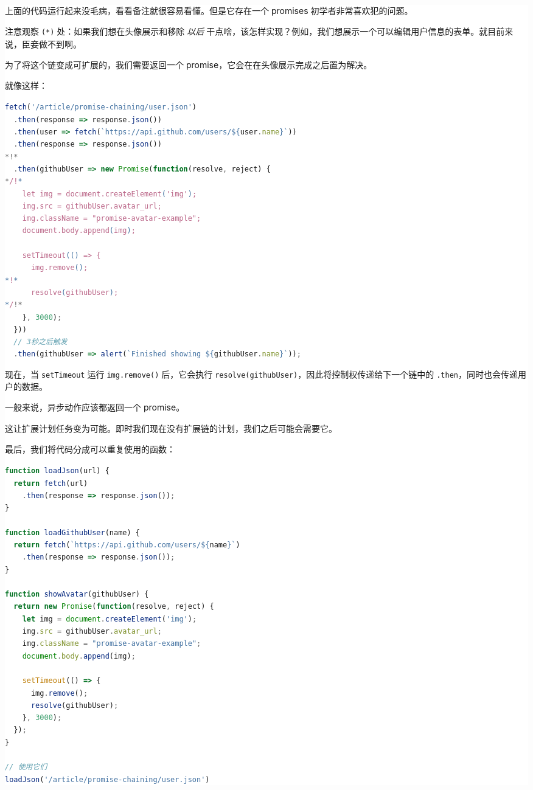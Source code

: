 上面的代码运行起来没毛病，看看备注就很容易看懂。但是它存在一个 promises 初学者非常喜欢犯的问题。

注意观察 `(*)` 处：如果我们想在头像展示和移除 *以后* 干点啥，该怎样实现？例如，我们想展示一个可以编辑用户信息的表单。就目前来说，臣妾做不到啊。

为了将这个链变成可扩展的，我们需要返回一个 promise，它会在在头像展示完成之后置为解决。

就像这样：

```js run
fetch('/article/promise-chaining/user.json')
  .then(response => response.json())
  .then(user => fetch(`https://api.github.com/users/${user.name}`))
  .then(response => response.json())
*!*
  .then(githubUser => new Promise(function(resolve, reject) {
*/!*
    let img = document.createElement('img');
    img.src = githubUser.avatar_url;
    img.className = "promise-avatar-example";
    document.body.append(img);

    setTimeout(() => {
      img.remove();
*!*
      resolve(githubUser);
*/!*
    }, 3000);
  }))
  // 3秒之后触发
  .then(githubUser => alert(`Finished showing ${githubUser.name}`));
```

现在，当 `setTimeout` 运行 `img.remove()` 后，它会执行 `resolve(githubUser)`，因此将控制权传递给下一个链中的 `.then`，同时也会传递用户的数据。

一般来说，异步动作应该都返回一个 promise。

这让扩展计划任务变为可能。即时我们现在没有扩展链的计划，我们之后可能会需要它。

最后，我们将代码分成可以重复使用的函数：

```js run
function loadJson(url) {
  return fetch(url)
    .then(response => response.json());
}

function loadGithubUser(name) {
  return fetch(`https://api.github.com/users/${name}`)
    .then(response => response.json());
}

function showAvatar(githubUser) {
  return new Promise(function(resolve, reject) {
    let img = document.createElement('img');
    img.src = githubUser.avatar_url;
    img.className = "promise-avatar-example";
    document.body.append(img);

    setTimeout(() => {
      img.remove();
      resolve(githubUser);
    }, 3000);
  });
}

// 使用它们
loadJson('/article/promise-chaining/user.json')
```